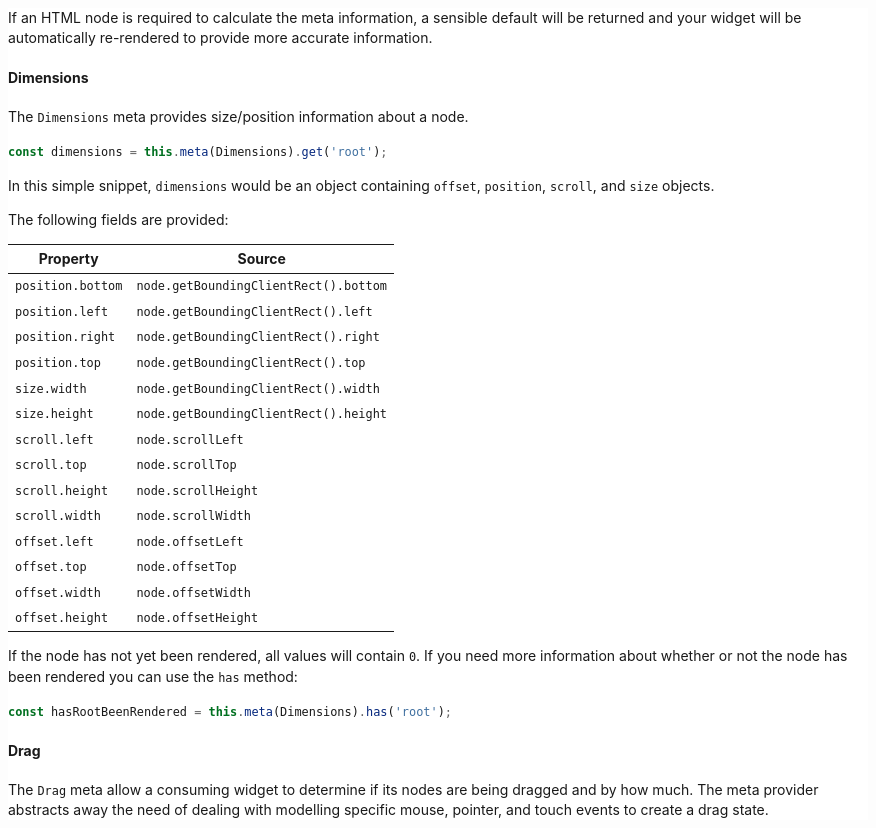 If an HTML node is required to calculate the meta information, a sensible default will be returned and your widget will be automatically re-rendered to provide more accurate information.

#### Dimensions

The `Dimensions` meta provides size/position information about a node.

```ts
const dimensions = this.meta(Dimensions).get('root');
```

In this simple snippet, `dimensions` would be an object containing `offset`, `position`, `scroll`, and `size` objects.

The following fields are provided:

| Property         | Source                                |
| -----------------| ------------------------------------- |
| `position.bottom`| `node.getBoundingClientRect().bottom` |
| `position.left`  | `node.getBoundingClientRect().left`   |
| `position.right` | `node.getBoundingClientRect().right`  |
| `position.top`   | `node.getBoundingClientRect().top`    |
| `size.width`     | `node.getBoundingClientRect().width`  |
| `size.height`    | `node.getBoundingClientRect().height` |
| `scroll.left`    | `node.scrollLeft`                     |
| `scroll.top`     | `node.scrollTop`                      |
| `scroll.height`  | `node.scrollHeight`                   |
| `scroll.width`   | `node.scrollWidth`                    |
| `offset.left`    | `node.offsetLeft`                     |
| `offset.top`     | `node.offsetTop`                      |
| `offset.width`   | `node.offsetWidth`                    |
| `offset.height`  | `node.offsetHeight`                   |

If the node has not yet been rendered, all values will contain `0`. If you need more information about whether or not the node has been rendered you can use the `has` method:

```ts
const hasRootBeenRendered = this.meta(Dimensions).has('root');
```

#### Drag

The `Drag` meta allow a consuming widget to determine if its nodes are being dragged and by how much.  The meta provider abstracts away the need of dealing with modelling specific mouse, pointer, and touch events to create a drag state.
